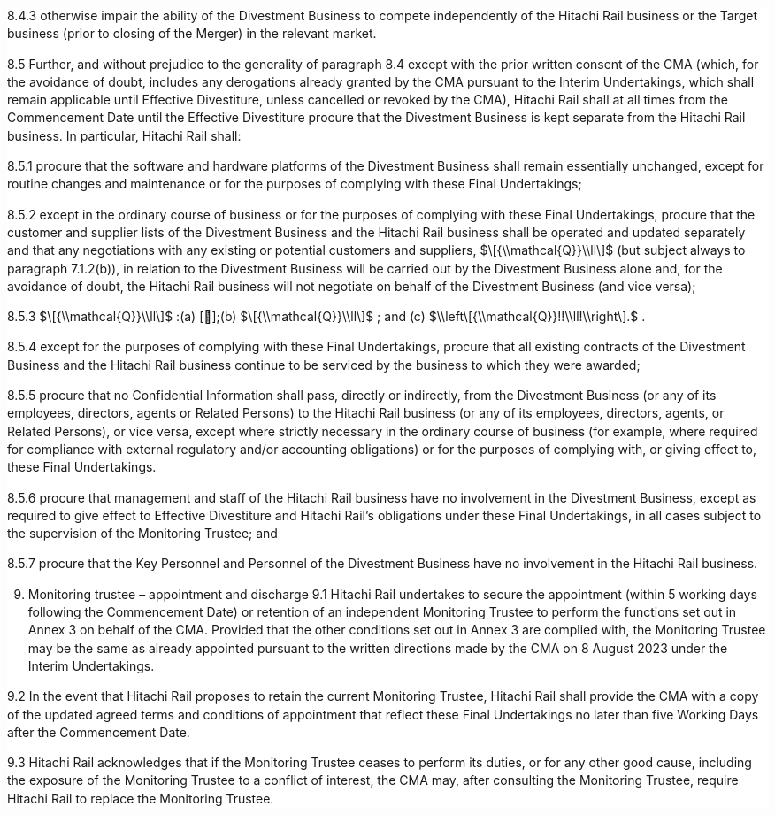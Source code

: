 8.4.3 otherwise impair the ability of the Divestment Business to compete independently of the Hitachi Rail business or the Target business (prior to closing of the Merger) in the relevant market.

8.5 Further, and without prejudice to the generality of paragraph 8.4 except with the prior written consent of the CMA (which, for the avoidance of doubt, includes any derogations already granted by the CMA pursuant to the Interim Undertakings, which shall remain applicable until Effective Divestiture, unless cancelled or revoked by the CMA), Hitachi Rail shall at all times from the Commencement Date until the Effective Divestiture procure that the Divestment Business is kept separate from the Hitachi Rail business. In particular, Hitachi Rail shall:

8.5.1 procure that the software and hardware platforms of the Divestment Business shall remain essentially unchanged, except for routine changes and maintenance or for the purposes of complying with these Final Undertakings;

8.5.2 except in the ordinary course of business or for the purposes of complying with these Final Undertakings, procure that the customer and supplier lists of the Divestment Business and the Hitachi Rail business shall be operated and updated separately and that any negotiations with any existing or potential customers and suppliers, $\[{\\mathcal{Q}}\\ll\]$ (but subject always to paragraph 7.1.2(b)), in relation to the Divestment Business will be carried out by the Divestment Business alone and, for the avoidance of doubt, the Hitachi Rail business will not negotiate on behalf of the Divestment Business (and vice versa);

8.5.3 $\[{\\mathcal{Q}}\\ll\]$ :(a) \[\];(b) $\[{\\mathcal{Q}}\\ll\]$ ; and (c) $\\left\[{\\mathcal{Q}}!!\\ll!\\right\].$ .

8.5.4 except for the purposes of complying with these Final Undertakings, procure that all existing contracts of the Divestment Business and the Hitachi Rail business continue to be serviced by the business to which they were awarded;

8.5.5 procure that no Confidential Information shall pass, directly or indirectly, from the Divestment Business (or any of its employees, directors, agents or Related Persons) to the Hitachi Rail business (or any of its employees, directors, agents, or Related Persons), or vice versa, except where strictly necessary in the ordinary course of business (for example, where required for compliance with external regulatory and/or accounting obligations) or for the purposes of complying with, or giving effect to, these Final Undertakings.

8.5.6 procure that management and staff of the Hitachi Rail business have no involvement in the Divestment Business, except as required to give effect to Effective Divestiture and Hitachi Rail’s obligations under these Final Undertakings, in all cases subject to the supervision of the Monitoring Trustee; and

8.5.7 procure that the Key Personnel and Personnel of the Divestment Business have no involvement in the Hitachi Rail business.

9. Monitoring trustee – appointment and discharge 9.1 Hitachi Rail undertakes to secure the appointment (within 5 working days following the Commencement Date) or retention of an independent Monitoring Trustee to perform the functions set out in Annex 3 on behalf of the CMA. Provided that the other conditions set out in Annex 3 are complied with, the Monitoring Trustee may be the same as already appointed pursuant to the written directions made by the CMA on 8 August 2023 under the Interim Undertakings.

9.2 In the event that Hitachi Rail proposes to retain the current Monitoring Trustee, Hitachi Rail shall provide the CMA with a copy of the updated agreed terms and conditions of appointment that reflect these Final Undertakings no later than five Working Days after the Commencement Date.

9.3 Hitachi Rail acknowledges that if the Monitoring Trustee ceases to perform its duties, or for any other good cause, including the exposure of the Monitoring Trustee to a conflict of interest, the CMA may, after consulting the Monitoring Trustee, require Hitachi Rail to replace the Monitoring Trustee.
